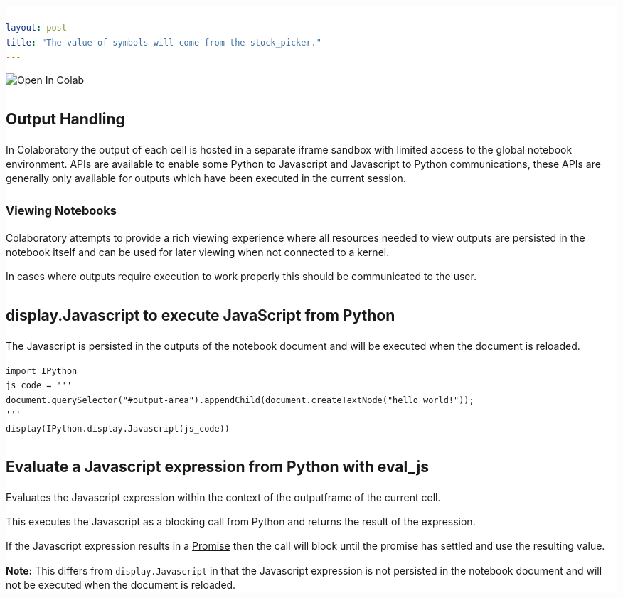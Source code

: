 ```yaml
---
layout: post
title: "The value of symbols will come from the stock_picker."
---
```


<a href="https://colab.research.google.com/github/nishzsche/nishzsche.github.io/blob/gh-pages/advanced_outputs.ipynb" target="_parent"><img src="https://colab.research.google.com/assets/colab-badge.svg" alt="Open In Colab"/></a>

## Output Handling

In Colaboratory the output of each cell is hosted in a separate iframe sandbox with limited access to the global notebook environment. APIs are available to enable some Python to Javascript and Javascript to Python communications, these APIs are generally only available for outputs which have been executed in the current session.



### Viewing Notebooks

Colaboratory attempts to provide a rich viewing experience where all resources needed to view outputs are persisted in the notebook itself and can be used for later viewing when not connected to a kernel.

In cases where outputs require execution to work properly this should be communicated to the user.

## display.Javascript to execute JavaScript from Python

The Javascript is persisted in the outputs of the notebook document and will be executed when the document is reloaded.


```
import IPython
js_code = '''
document.querySelector("#output-area").appendChild(document.createTextNode("hello world!"));
'''
display(IPython.display.Javascript(js_code))
```

## Evaluate a Javascript expression from Python with eval_js

Evaluates the Javascript expression within the context of the outputframe of the current cell.

This executes the Javascript as a blocking call from Python and returns the result of the expression.

If the Javascript expression results in a [Promise](https://developer.mozilla.org/en-US/docs/Web/JavaScript/Reference/Global_Objects/Promise) then the call will block until the promise has settled and use the resulting value.

**Note:** This differs from `display.Javascript` in that the Javascript expression is not persisted in the notebook document and will not be executed when the document is reloaded.
